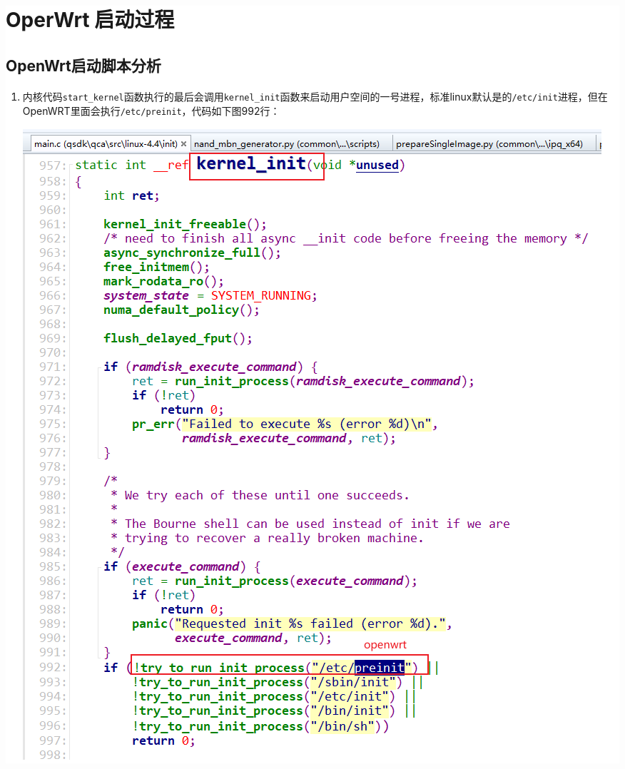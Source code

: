 # OperWrt 启动过程

## OpenWrt启动脚本分析

1. 内核代码`start_kernel`函数执行的最后会调用`kernel_init`函数来启动用户空间的一号进程，标准linux默认是的`/etc/init`进程，但在OpenWRT里面会执行`/etc/preinit`，代码如下图992行：

   ![](media/image-20220811160757503.png)

